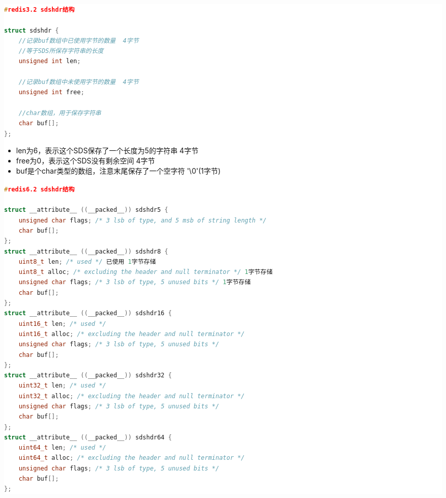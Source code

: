 
```C
#redis3.2 sdshdr结构  

struct sdshdr {
    //记录buf数组中已使用字节的数量  4字节
    //等于SDS所保存字符串的长度
    unsigned int len;

    //记录buf数组中未使用字节的数量  4字节
    unsigned int free;

    //char数组，用于保存字符串
    char buf[];
};
```  

- len为6，表示这个SDS保存了一个长度为5的字符串  4字节
- free为0，表示这个SDS没有剩余空间  4字节
- buf是个char类型的数组，注意末尾保存了一个空字符 '\0'(1字节)  


```C
#redis6.2 sdshdr结构  

struct __attribute__ ((__packed__)) sdshdr5 {
    unsigned char flags; /* 3 lsb of type, and 5 msb of string length */
    char buf[];
};
struct __attribute__ ((__packed__)) sdshdr8 {
    uint8_t len; /* used */ 已使用 1字节存储
    uint8_t alloc; /* excluding the header and null terminator */ 1字节存储
    unsigned char flags; /* 3 lsb of type, 5 unused bits */ 1字节存储
    char buf[];
};
struct __attribute__ ((__packed__)) sdshdr16 {
    uint16_t len; /* used */
    uint16_t alloc; /* excluding the header and null terminator */
    unsigned char flags; /* 3 lsb of type, 5 unused bits */
    char buf[];
};
struct __attribute__ ((__packed__)) sdshdr32 {
    uint32_t len; /* used */
    uint32_t alloc; /* excluding the header and null terminator */
    unsigned char flags; /* 3 lsb of type, 5 unused bits */
    char buf[];
};
struct __attribute__ ((__packed__)) sdshdr64 {
    uint64_t len; /* used */
    uint64_t alloc; /* excluding the header and null terminator */
    unsigned char flags; /* 3 lsb of type, 5 unused bits */
    char buf[];
};
```
